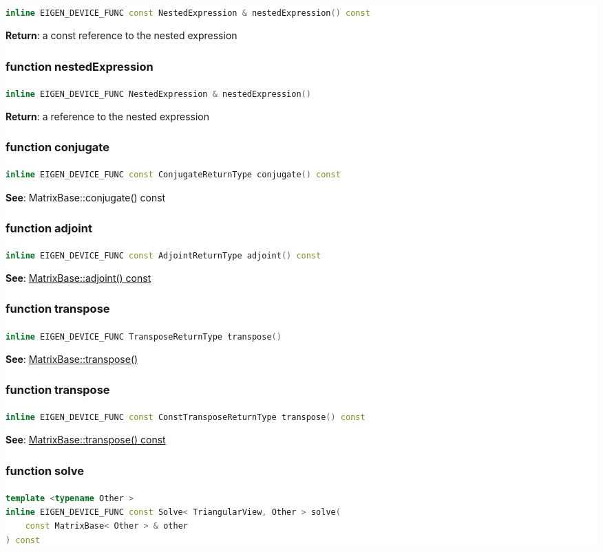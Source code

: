 ```cpp
inline EIGEN_DEVICE_FUNC const NestedExpression & nestedExpression() const
```


**Return**: a const reference to the nested expression 

### function nestedExpression

```cpp
inline EIGEN_DEVICE_FUNC NestedExpression & nestedExpression()
```


**Return**: a reference to the nested expression 

### function conjugate

```cpp
inline EIGEN_DEVICE_FUNC const ConjugateReturnType conjugate() const
```


**See**: MatrixBase::conjugate() const  

### function adjoint

```cpp
inline EIGEN_DEVICE_FUNC const AdjointReturnType adjoint() const
```


**See**: <a href="http://example.org/classes/classeigen_1_1matrixbase/#function-adjoint">MatrixBase::adjoint() const </a>

### function transpose

```cpp
inline EIGEN_DEVICE_FUNC TransposeReturnType transpose()
```


**See**: <a href="http://example.org/classes/classeigen_1_1densebase/#function-transpose">MatrixBase::transpose()</a>

### function transpose

```cpp
inline EIGEN_DEVICE_FUNC const ConstTransposeReturnType transpose() const
```


**See**: <a href="http://example.org/classes/classeigen_1_1densebase/#function-transpose">MatrixBase::transpose() const </a>

### function solve

```cpp
template <typename Other >
inline EIGEN_DEVICE_FUNC const Solve< TriangularView, Other > solve(
    const MatrixBase< Other > & other
) const
```
